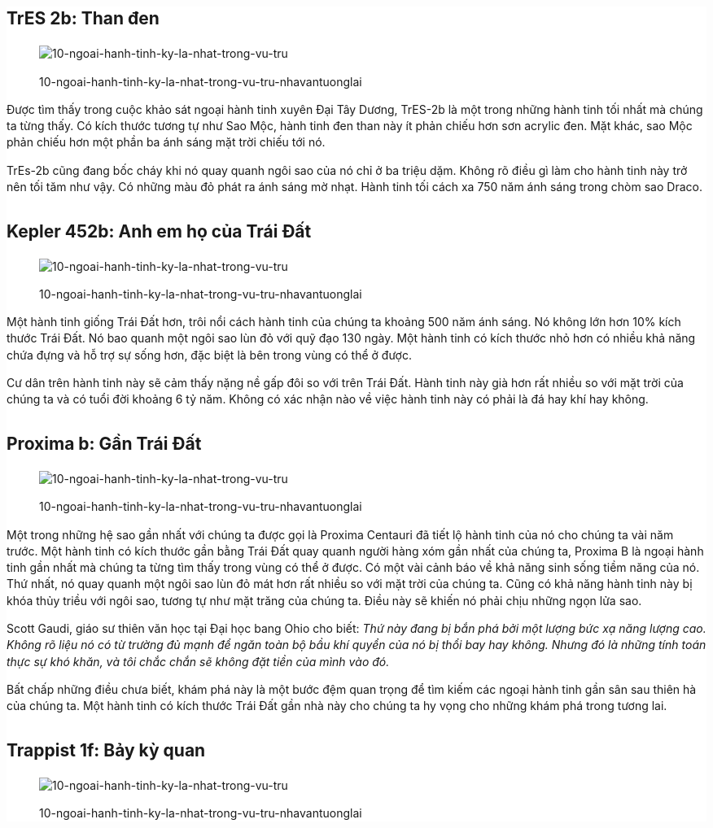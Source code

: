 ## TrES 2b: Than đen

<figure><img src="https://nhavantuonglai.com/image/article/viet-lach/10-ngoai-hanh-tinh-ky-la-nhat-trong-vu-tru-05.jpg" alt="10-ngoai-hanh-tinh-ky-la-nhat-trong-vu-tru" height=100% width=100%><figcaption><p>10-ngoai-hanh-tinh-ky-la-nhat-trong-vu-tru-nhavantuonglai</p></figcaption></figure>

Được tìm thấy trong cuộc khảo sát ngoại hành tinh xuyên Đại Tây Dương, TrES-2b là một trong những hành tinh tối nhất mà chúng ta từng thấy. Có kích thước tương tự như Sao Mộc, hành tinh đen than này ít phản chiếu hơn sơn acrylic đen. Mặt khác, sao Mộc phản chiếu hơn một phần ba ánh sáng mặt trời chiếu tới nó.

TrEs-2b cũng đang bốc cháy khi nó quay quanh ngôi sao của nó chỉ ở ba triệu dặm. Không rõ điều gì làm cho hành tinh này trở nên tối tăm như vậy. Có những màu đỏ phát ra ánh sáng mờ nhạt. Hành tinh tối cách xa 750 năm ánh sáng trong chòm sao Draco.

## Kepler 452b: Anh em họ của Trái Đất

<figure><img src="https://nhavantuonglai.com/image/article/viet-lach/10-ngoai-hanh-tinh-ky-la-nhat-trong-vu-tru-06.jpg" alt="10-ngoai-hanh-tinh-ky-la-nhat-trong-vu-tru" height=100% width=100%><figcaption><p>10-ngoai-hanh-tinh-ky-la-nhat-trong-vu-tru-nhavantuonglai</p></figcaption></figure>

Một hành tinh giống Trái Đất hơn, trôi nổi cách hành tinh của chúng ta khoảng 500 năm ánh sáng. Nó không lớn hơn 10% kích thước Trái Đất. Nó bao quanh một ngôi sao lùn đỏ với quỹ đạo 130 ngày. Một hành tinh có kích thước nhỏ hơn có nhiều khả năng chứa đựng và hỗ trợ sự sống hơn, đặc biệt là bên trong vùng có thể ở được.

Cư dân trên hành tinh này sẽ cảm thấy nặng nề gấp đôi so với trên Trái Đất. Hành tinh này già hơn rất nhiều so với mặt trời của chúng ta và có tuổi đời khoảng 6 tỷ năm. Không có xác nhận nào về việc hành tinh này có phải là đá hay khí hay không.

## Proxima b: Gần Trái Đất

<figure><img src="https://nhavantuonglai.com/image/article/viet-lach/10-ngoai-hanh-tinh-ky-la-nhat-trong-vu-tru-07.jpg" alt="10-ngoai-hanh-tinh-ky-la-nhat-trong-vu-tru" height=100% width=100%><figcaption><p>10-ngoai-hanh-tinh-ky-la-nhat-trong-vu-tru-nhavantuonglai</p></figcaption></figure>

Một trong những hệ sao gần nhất với chúng ta được gọi là Proxima Centauri đã tiết lộ hành tinh của nó cho chúng ta vài năm trước. Một hành tinh có kích thước gần bằng Trái Đất quay quanh người hàng xóm gần nhất của chúng ta, Proxima B là ngoại hành tinh gần nhất mà chúng ta từng tìm thấy trong vùng có thể ở được. Có một vài cảnh báo về khả năng sinh sống tiềm năng của nó. Thứ nhất, nó quay quanh một ngôi sao lùn đỏ mát hơn rất nhiều so với mặt trời của chúng ta. Cũng có khả năng hành tinh này bị khóa thủy triều với ngôi sao, tương tự như mặt trăng của chúng ta. Điều này sẽ khiến nó phải chịu những ngọn lửa sao.

Scott Gaudi, giáo sư thiên văn học tại Đại học bang Ohio cho biết: _Thứ này đang bị bắn phá bởi một lượng bức xạ năng lượng cao. Không rõ liệu nó có từ trường đủ mạnh để ngăn toàn bộ bầu khí quyển của nó bị thổi bay hay không. Nhưng đó là những tính toán thực sự khó khăn, và tôi chắc chắn sẽ không đặt tiền của mình vào đó._

Bất chấp những điều chưa biết, khám phá này là một bước đệm quan trọng để tìm kiếm các ngoại hành tinh gần sân sau thiên hà của chúng ta. Một hành tinh có kích thước Trái Đất gần nhà này cho chúng ta hy vọng cho những khám phá trong tương lai.

## Trappist 1f: Bảy kỳ quan

<figure><img src="https://nhavantuonglai.com/image/article/viet-lach/10-ngoai-hanh-tinh-ky-la-nhat-trong-vu-tru-08.jpg" alt="10-ngoai-hanh-tinh-ky-la-nhat-trong-vu-tru" height=100% width=100%><figcaption><p>10-ngoai-hanh-tinh-ky-la-nhat-trong-vu-tru-nhavantuonglai</p></figcaption></figure>
